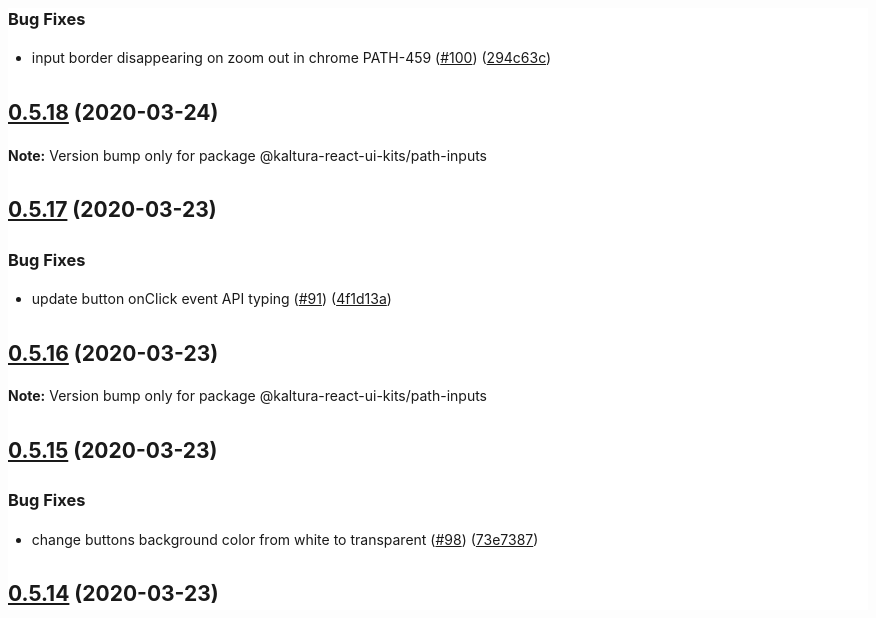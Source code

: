 ### Bug Fixes

* input border disappearing on zoom out in chrome PATH-459 ([#100](https://github.com/kaltura/path-design-system/issues/100)) ([294c63c](https://github.com/kaltura/path-design-system/commit/294c63c9766f9e3466a6ab6385bf456b3e618ff5))





## [0.5.18](https://github.com/kaltura/path-design-system/compare/v0.5.17...v0.5.18) (2020-03-24)

**Note:** Version bump only for package @kaltura-react-ui-kits/path-inputs





## [0.5.17](https://github.com/kaltura/path-design-system/compare/v0.5.16...v0.5.17) (2020-03-23)


### Bug Fixes

* update button onClick event API typing ([#91](https://github.com/kaltura/path-design-system/issues/91)) ([4f1d13a](https://github.com/kaltura/path-design-system/commit/4f1d13a07017032dcb8a503d7e06575c55ff1c49))





## [0.5.16](https://github.com/kaltura/path-design-system/compare/v0.5.15...v0.5.16) (2020-03-23)

**Note:** Version bump only for package @kaltura-react-ui-kits/path-inputs





## [0.5.15](https://github.com/kaltura/path-design-system/compare/v0.5.14...v0.5.15) (2020-03-23)


### Bug Fixes

* change buttons background color from white to transparent ([#98](https://github.com/kaltura/path-design-system/issues/98)) ([73e7387](https://github.com/kaltura/path-design-system/commit/73e7387de1be50f7a8a6a0b01c011bbff3d232fb))





## [0.5.14](https://github.com/kaltura/path-design-system/compare/v0.5.13...v0.5.14) (2020-03-23)
